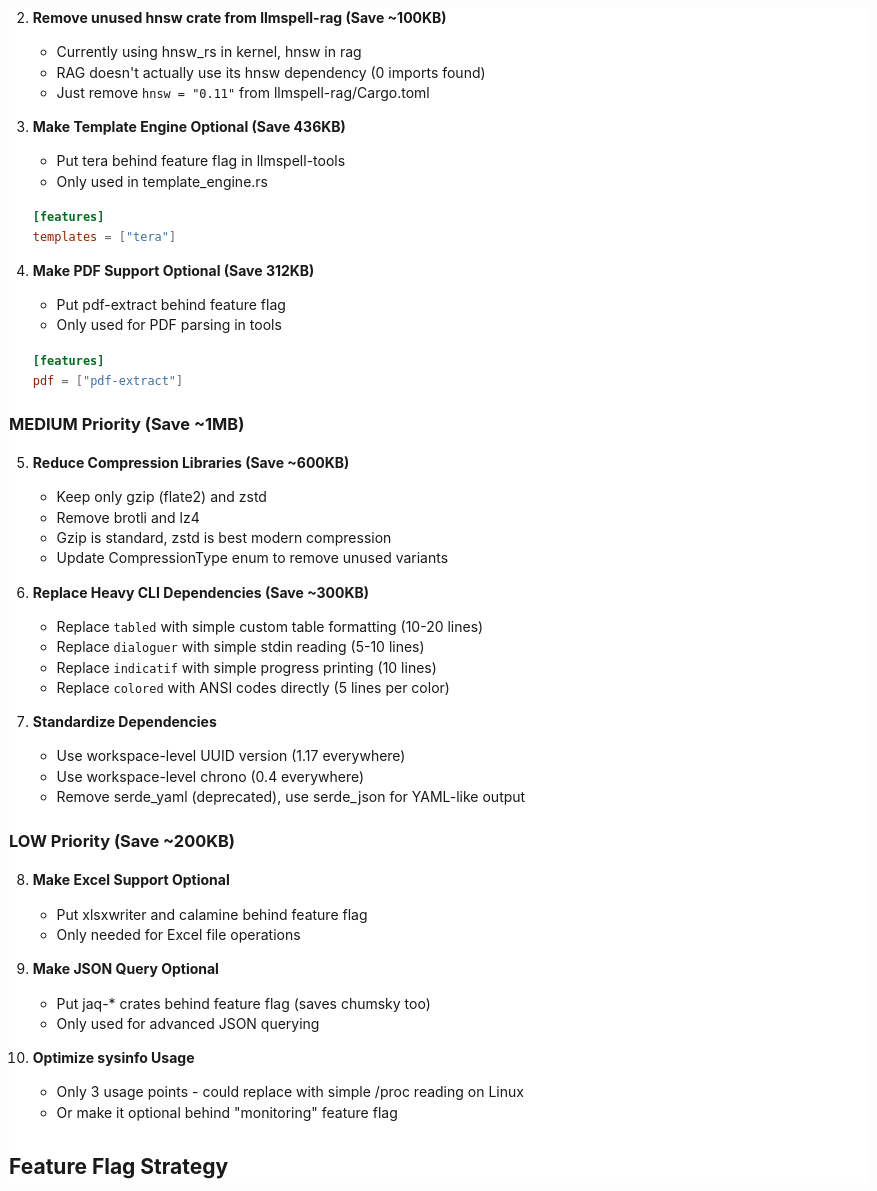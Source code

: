 2. **Remove unused hnsw crate from llmspell-rag (Save ~100KB)**
   - Currently using hnsw_rs in kernel, hnsw in rag
   - RAG doesn't actually use its hnsw dependency (0 imports found)
   - Just remove `hnsw = "0.11"` from llmspell-rag/Cargo.toml

3. **Make Template Engine Optional (Save 436KB)**
   - Put tera behind feature flag in llmspell-tools
   - Only used in template_engine.rs
   ```toml
   [features]
   templates = ["tera"]
   ```

4. **Make PDF Support Optional (Save 312KB)**
   - Put pdf-extract behind feature flag
   - Only used for PDF parsing in tools
   ```toml
   [features]
   pdf = ["pdf-extract"]
   ```

### MEDIUM Priority (Save ~1MB)

5. **Reduce Compression Libraries (Save ~600KB)**
   - Keep only gzip (flate2) and zstd
   - Remove brotli and lz4
   - Gzip is standard, zstd is best modern compression
   - Update CompressionType enum to remove unused variants

6. **Replace Heavy CLI Dependencies (Save ~300KB)**
   - Replace `tabled` with simple custom table formatting (10-20 lines)
   - Replace `dialoguer` with simple stdin reading (5-10 lines)
   - Replace `indicatif` with simple progress printing (10 lines)
   - Replace `colored` with ANSI codes directly (5 lines per color)

7. **Standardize Dependencies**
   - Use workspace-level UUID version (1.17 everywhere)
   - Use workspace-level chrono (0.4 everywhere)
   - Remove serde_yaml (deprecated), use serde_json for YAML-like output

### LOW Priority (Save ~200KB)

8. **Make Excel Support Optional**
   - Put xlsxwriter and calamine behind feature flag
   - Only needed for Excel file operations

9. **Make JSON Query Optional**
   - Put jaq-* crates behind feature flag (saves chumsky too)
   - Only used for advanced JSON querying

10. **Optimize sysinfo Usage**
    - Only 3 usage points - could replace with simple /proc reading on Linux
    - Or make it optional behind "monitoring" feature flag

## Feature Flag Strategy
